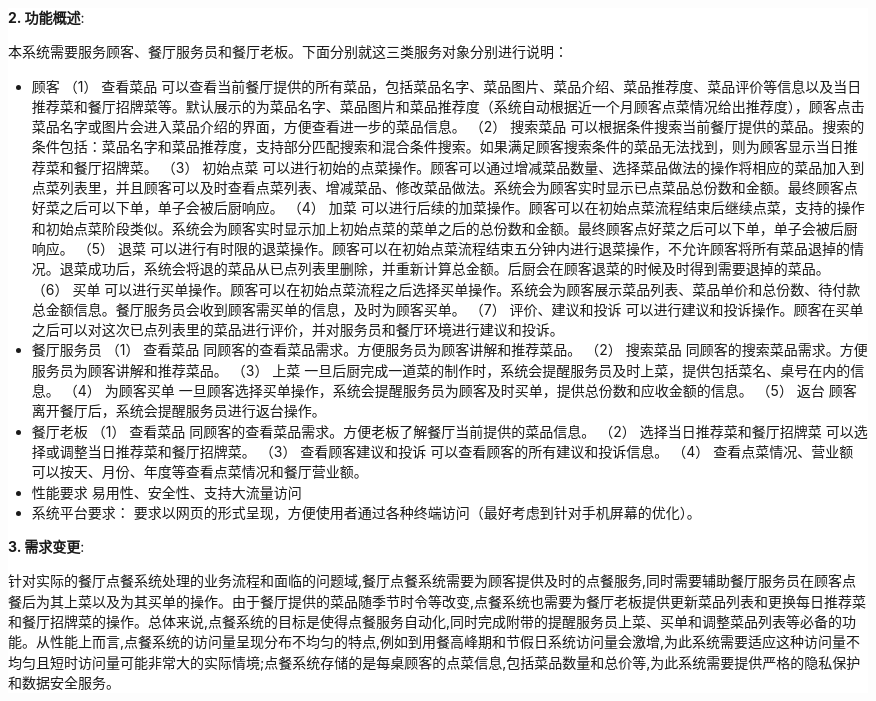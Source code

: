 **2. 功能概述**:

本系统需要服务顾客、餐厅服务员和餐厅老板。下面分别就这三类服务对象分别进行说明：

- 顾客
（1） 查看菜品
可以查看当前餐厅提供的所有菜品，包括菜品名字、菜品图片、菜品介绍、菜品推荐度、菜品评价等信息以及当日推荐菜和餐厅招牌菜等。默认展示的为菜品名字、菜品图片和菜品推荐度（系统自动根据近一个月顾客点菜情况给出推荐度），顾客点击菜品名字或图片会进入菜品介绍的界面，方便查看进一步的菜品信息。
（2） 搜索菜品
可以根据条件搜索当前餐厅提供的菜品。搜索的条件包括：菜品名字和菜品推荐度，支持部分匹配搜索和混合条件搜索。如果满足顾客搜索条件的菜品无法找到，则为顾客显示当日推荐菜和餐厅招牌菜。
（3） 初始点菜
可以进行初始的点菜操作。顾客可以通过增减菜品数量、选择菜品做法的操作将相应的菜品加入到点菜列表里，并且顾客可以及时查看点菜列表、增减菜品、修改菜品做法。系统会为顾客实时显示已点菜品总份数和金额。最终顾客点好菜之后可以下单，单子会被后厨响应。
（4） 加菜
可以进行后续的加菜操作。顾客可以在初始点菜流程结束后继续点菜，支持的操作和初始点菜阶段类似。系统会为顾客实时显示加上初始点菜的菜单之后的总份数和金额。最终顾客点好菜之后可以下单，单子会被后厨响应。
（5） 退菜
可以进行有时限的退菜操作。顾客可以在初始点菜流程结束五分钟内进行退菜操作，不允许顾客将所有菜品退掉的情况。退菜成功后，系统会将退的菜品从已点列表里删除，并重新计算总金额。后厨会在顾客退菜的时候及时得到需要退掉的菜品。
（6） 买单
可以进行买单操作。顾客可以在初始点菜流程之后选择买单操作。系统会为顾客展示菜品列表、菜品单价和总份数、待付款总金额信息。餐厅服务员会收到顾客需买单的信息，及时为顾客买单。
（7） 评价、建议和投诉
可以进行建议和投诉操作。顾客在买单之后可以对这次已点列表里的菜品进行评价，并对服务员和餐厅环境进行建议和投诉。
- 餐厅服务员
（1） 查看菜品
同顾客的查看菜品需求。方便服务员为顾客讲解和推荐菜品。
（2） 搜索菜品
同顾客的搜索菜品需求。方便服务员为顾客讲解和推荐菜品。
（3） 上菜
一旦后厨完成一道菜的制作时，系统会提醒服务员及时上菜，提供包括菜名、桌号在内的信息。
（4） 为顾客买单
一旦顾客选择买单操作，系统会提醒服务员为顾客及时买单，提供总份数和应收金额的信息。
（5） 返台
顾客离开餐厅后，系统会提醒服务员进行返台操作。
- 餐厅老板
（1） 查看菜品
同顾客的查看菜品需求。方便老板了解餐厅当前提供的菜品信息。
（2） 选择当日推荐菜和餐厅招牌菜
可以选择或调整当日推荐菜和餐厅招牌菜。
（3） 查看顾客建议和投诉
可以查看顾客的所有建议和投诉信息。
（4） 查看点菜情况、营业额
可以按天、月份、年度等查看点菜情况和餐厅营业额。
- 性能要求
易用性、安全性、支持大流量访问
- 系统平台要求：
要求以网页的形式呈现，方便使用者通过各种终端访问（最好考虑到针对手机屏幕的优化）。

**3. 需求变更**:

针对实际的餐厅点餐系统处理的业务流程和面临的问题域,餐厅点餐系统需要为顾客提供及时的点餐服务,同时需要辅助餐厅服务员在顾客点餐后为其上菜以及为其买单的操作。由于餐厅提供的菜品随季节时令等改变,点餐系统也需要为餐厅老板提供更新菜品列表和更换每日推荐菜和餐厅招牌菜的操作。总体来说,点餐系统的目标是使得点餐服务自动化,同时完成附带的提醒服务员上菜、买单和调整菜品列表等必备的功能。从性能上而言,点餐系统的访问量呈现分布不均匀的特点,例如到用餐高峰期和节假日系统访问量会激增,为此系统需要适应这种访问量不均匀且短时访问量可能非常大的实际情境;点餐系统存储的是每桌顾客的点菜信息,包括菜品数量和总价等,为此系统需要提供严格的隐私保护和数据安全服务。
